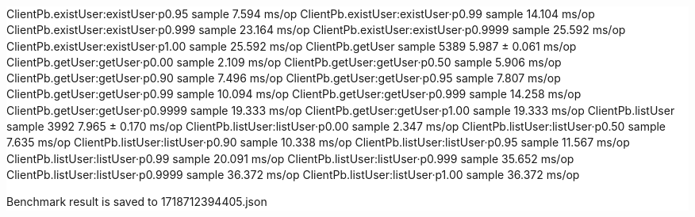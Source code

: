 ClientPb.existUser:existUser·p0.95      sample         7.594           ms/op
ClientPb.existUser:existUser·p0.99      sample        14.104           ms/op
ClientPb.existUser:existUser·p0.999     sample        23.164           ms/op
ClientPb.existUser:existUser·p0.9999    sample        25.592           ms/op
ClientPb.existUser:existUser·p1.00      sample        25.592           ms/op
ClientPb.getUser                        sample  5389   5.987 ± 0.061   ms/op
ClientPb.getUser:getUser·p0.00          sample         2.109           ms/op
ClientPb.getUser:getUser·p0.50          sample         5.906           ms/op
ClientPb.getUser:getUser·p0.90          sample         7.496           ms/op
ClientPb.getUser:getUser·p0.95          sample         7.807           ms/op
ClientPb.getUser:getUser·p0.99          sample        10.094           ms/op
ClientPb.getUser:getUser·p0.999         sample        14.258           ms/op
ClientPb.getUser:getUser·p0.9999        sample        19.333           ms/op
ClientPb.getUser:getUser·p1.00          sample        19.333           ms/op
ClientPb.listUser                       sample  3992   7.965 ± 0.170   ms/op
ClientPb.listUser:listUser·p0.00        sample         2.347           ms/op
ClientPb.listUser:listUser·p0.50        sample         7.635           ms/op
ClientPb.listUser:listUser·p0.90        sample        10.338           ms/op
ClientPb.listUser:listUser·p0.95        sample        11.567           ms/op
ClientPb.listUser:listUser·p0.99        sample        20.091           ms/op
ClientPb.listUser:listUser·p0.999       sample        35.652           ms/op
ClientPb.listUser:listUser·p0.9999      sample        36.372           ms/op
ClientPb.listUser:listUser·p1.00        sample        36.372           ms/op

Benchmark result is saved to 1718712394405.json
